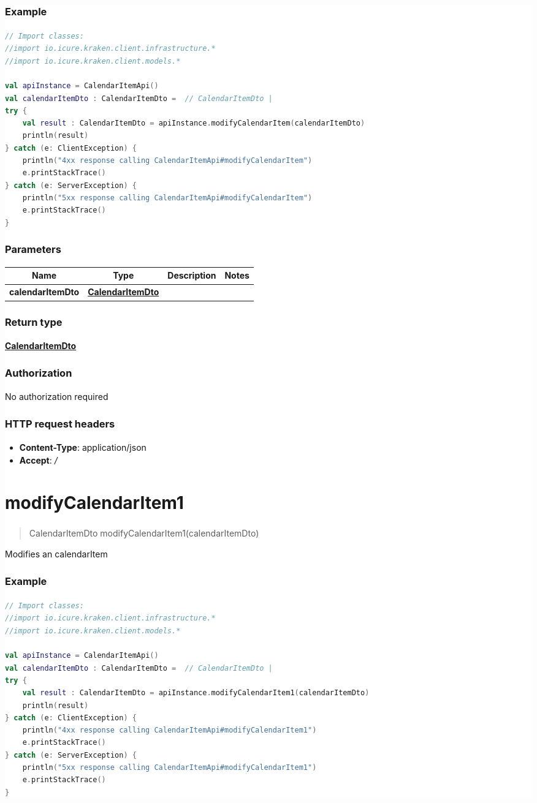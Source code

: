 ### Example
```kotlin
// Import classes:
//import io.icure.kraken.client.infrastructure.*
//import io.icure.kraken.client.models.*

val apiInstance = CalendarItemApi()
val calendarItemDto : CalendarItemDto =  // CalendarItemDto | 
try {
    val result : CalendarItemDto = apiInstance.modifyCalendarItem(calendarItemDto)
    println(result)
} catch (e: ClientException) {
    println("4xx response calling CalendarItemApi#modifyCalendarItem")
    e.printStackTrace()
} catch (e: ServerException) {
    println("5xx response calling CalendarItemApi#modifyCalendarItem")
    e.printStackTrace()
}
```

### Parameters

Name | Type | Description  | Notes
------------- | ------------- | ------------- | -------------
 **calendarItemDto** | [**CalendarItemDto**](CalendarItemDto.md)|  |

### Return type

[**CalendarItemDto**](CalendarItemDto.md)

### Authorization

No authorization required

### HTTP request headers

 - **Content-Type**: application/json
 - **Accept**: */*

<a name="modifyCalendarItem1"></a>
# **modifyCalendarItem1**
> CalendarItemDto modifyCalendarItem1(calendarItemDto)

Modifies an calendarItem

### Example
```kotlin
// Import classes:
//import io.icure.kraken.client.infrastructure.*
//import io.icure.kraken.client.models.*

val apiInstance = CalendarItemApi()
val calendarItemDto : CalendarItemDto =  // CalendarItemDto | 
try {
    val result : CalendarItemDto = apiInstance.modifyCalendarItem1(calendarItemDto)
    println(result)
} catch (e: ClientException) {
    println("4xx response calling CalendarItemApi#modifyCalendarItem1")
    e.printStackTrace()
} catch (e: ServerException) {
    println("5xx response calling CalendarItemApi#modifyCalendarItem1")
    e.printStackTrace()
}
```